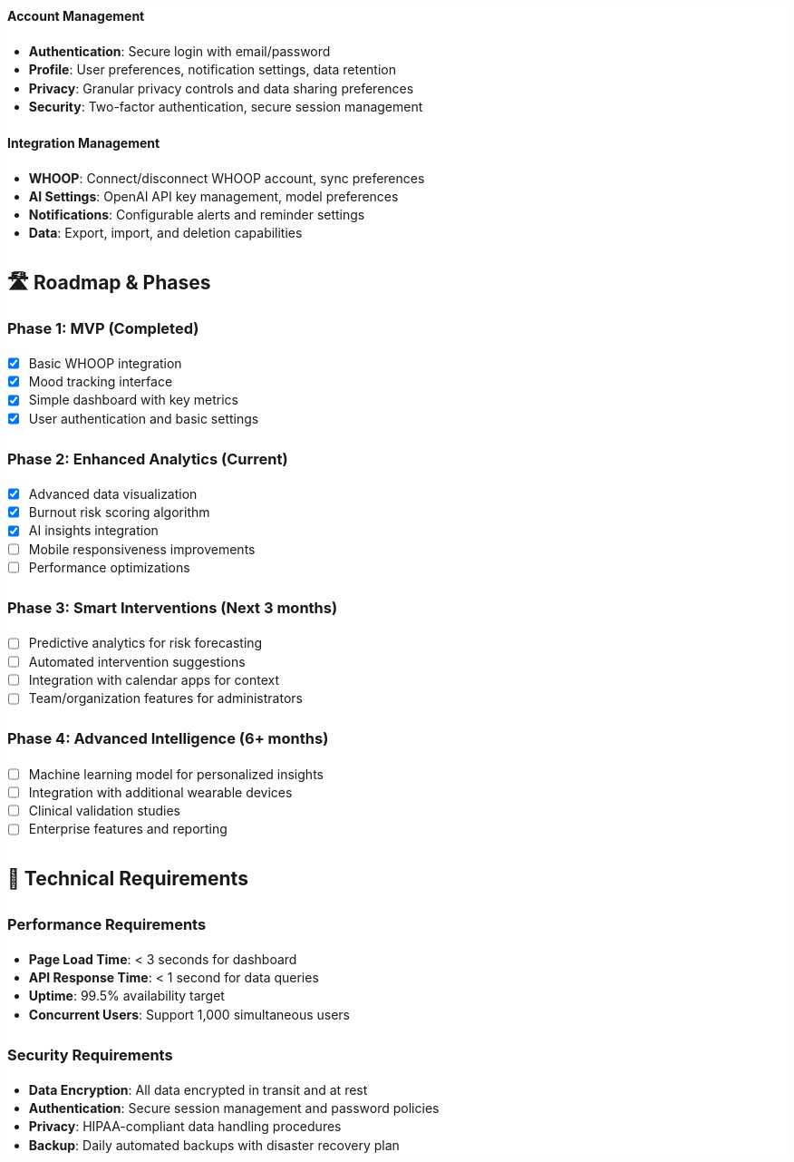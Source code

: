 #### Account Management
- **Authentication**: Secure login with email/password
- **Profile**: User preferences, notification settings, data retention
- **Privacy**: Granular privacy controls and data sharing preferences
- **Security**: Two-factor authentication, secure session management

#### Integration Management
- **WHOOP**: Connect/disconnect WHOOP account, sync preferences
- **AI Settings**: OpenAI API key management, model preferences
- **Notifications**: Configurable alerts and reminder settings
- **Data**: Export, import, and deletion capabilities

## 🛣️ Roadmap & Phases

### Phase 1: MVP (Completed)
- [x] Basic WHOOP integration
- [x] Mood tracking interface
- [x] Simple dashboard with key metrics
- [x] User authentication and basic settings

### Phase 2: Enhanced Analytics (Current)
- [x] Advanced data visualization
- [x] Burnout risk scoring algorithm
- [x] AI insights integration
- [ ] Mobile responsiveness improvements
- [ ] Performance optimizations

### Phase 3: Smart Interventions (Next 3 months)
- [ ] Predictive analytics for risk forecasting
- [ ] Automated intervention suggestions
- [ ] Integration with calendar apps for context
- [ ] Team/organization features for administrators

### Phase 4: Advanced Intelligence (6+ months)
- [ ] Machine learning model for personalized insights
- [ ] Integration with additional wearable devices
- [ ] Clinical validation studies
- [ ] Enterprise features and reporting

## 🔧 Technical Requirements

### Performance Requirements
- **Page Load Time**: < 3 seconds for dashboard
- **API Response Time**: < 1 second for data queries
- **Uptime**: 99.5% availability target
- **Concurrent Users**: Support 1,000 simultaneous users

### Security Requirements
- **Data Encryption**: All data encrypted in transit and at rest
- **Authentication**: Secure session management and password policies
- **Privacy**: HIPAA-compliant data handling procedures
- **Backup**: Daily automated backups with disaster recovery plan
